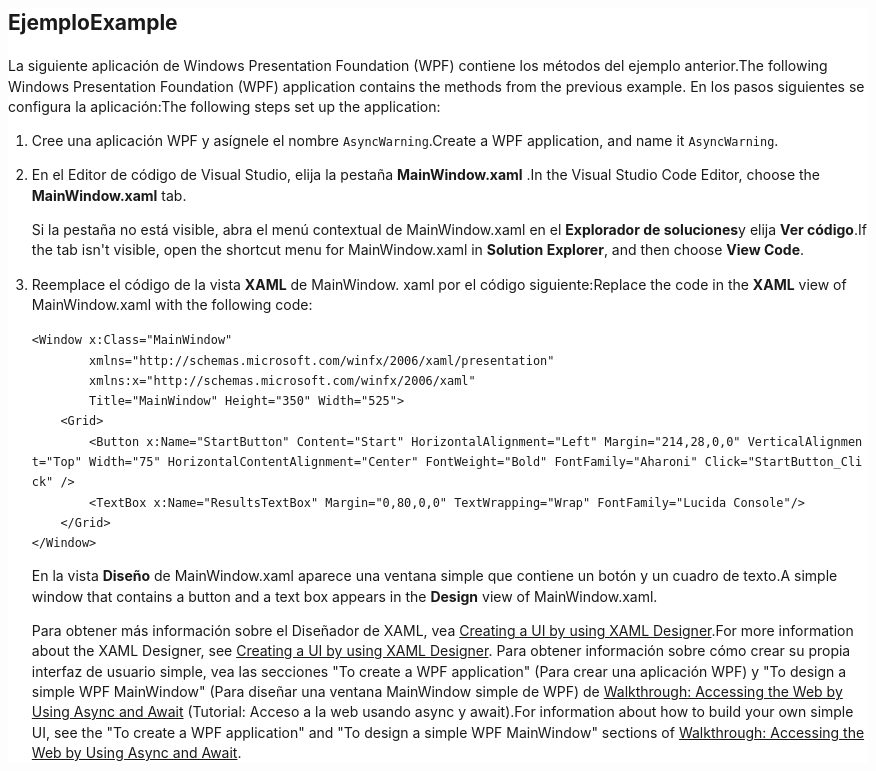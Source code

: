 ## <a name="example"></a><span data-ttu-id="f5da1-125">Ejemplo</span><span class="sxs-lookup"><span data-stu-id="f5da1-125">Example</span></span>

<span data-ttu-id="f5da1-126">La siguiente aplicación de Windows Presentation Foundation (WPF) contiene los métodos del ejemplo anterior.</span><span class="sxs-lookup"><span data-stu-id="f5da1-126">The following Windows Presentation Foundation (WPF) application contains the methods from the previous example.</span></span> <span data-ttu-id="f5da1-127">En los pasos siguientes se configura la aplicación:</span><span class="sxs-lookup"><span data-stu-id="f5da1-127">The following steps set up the application:</span></span>

1. <span data-ttu-id="f5da1-128">Cree una aplicación WPF y asígnele el nombre `AsyncWarning`.</span><span class="sxs-lookup"><span data-stu-id="f5da1-128">Create a WPF application, and name it `AsyncWarning`.</span></span>

2. <span data-ttu-id="f5da1-129">En el Editor de código de Visual Studio, elija la pestaña **MainWindow.xaml** .</span><span class="sxs-lookup"><span data-stu-id="f5da1-129">In the Visual Studio Code Editor, choose the **MainWindow.xaml** tab.</span></span>

     <span data-ttu-id="f5da1-130">Si la pestaña no está visible, abra el menú contextual de MainWindow.xaml en el **Explorador de soluciones**y elija **Ver código**.</span><span class="sxs-lookup"><span data-stu-id="f5da1-130">If the tab isn't visible, open the shortcut menu for MainWindow.xaml in **Solution Explorer**, and then choose **View Code**.</span></span>

3. <span data-ttu-id="f5da1-131">Reemplace el código de la vista **XAML** de MainWindow. xaml por el código siguiente:</span><span class="sxs-lookup"><span data-stu-id="f5da1-131">Replace the code in the **XAML** view of MainWindow.xaml with the following code:</span></span>

    ```xaml
    <Window x:Class="MainWindow"
            xmlns="http://schemas.microsoft.com/winfx/2006/xaml/presentation"
            xmlns:x="http://schemas.microsoft.com/winfx/2006/xaml"
            Title="MainWindow" Height="350" Width="525">
        <Grid>
            <Button x:Name="StartButton" Content="Start" HorizontalAlignment="Left" Margin="214,28,0,0" VerticalAlignment="Top" Width="75" HorizontalContentAlignment="Center" FontWeight="Bold" FontFamily="Aharoni" Click="StartButton_Click" />
            <TextBox x:Name="ResultsTextBox" Margin="0,80,0,0" TextWrapping="Wrap" FontFamily="Lucida Console"/>
        </Grid>
    </Window>
    ```

     <span data-ttu-id="f5da1-132">En la vista **Diseño** de MainWindow.xaml aparece una ventana simple que contiene un botón y un cuadro de texto.</span><span class="sxs-lookup"><span data-stu-id="f5da1-132">A simple window that contains a button and a text box appears in the **Design** view of MainWindow.xaml.</span></span>

     <span data-ttu-id="f5da1-133">Para obtener más información sobre el Diseñador de XAML, vea [Creating a UI by using XAML Designer](/visualstudio/xaml-tools/creating-a-ui-by-using-xaml-designer-in-visual-studio).</span><span class="sxs-lookup"><span data-stu-id="f5da1-133">For more information about the XAML Designer, see [Creating a UI by using XAML Designer](/visualstudio/xaml-tools/creating-a-ui-by-using-xaml-designer-in-visual-studio).</span></span> <span data-ttu-id="f5da1-134">Para obtener información sobre cómo crear su propia interfaz de usuario simple, vea las secciones "To create a WPF application" (Para crear una aplicación WPF) y "To design a simple WPF MainWindow" (Para diseñar una ventana MainWindow simple de WPF) de [Walkthrough: Accessing the Web by Using Async and Await](../../programming-guide/concepts/async/walkthrough-accessing-the-web-by-using-async-and-await.md) (Tutorial: Acceso a la web usando async y await).</span><span class="sxs-lookup"><span data-stu-id="f5da1-134">For information about how to build your own simple UI, see the "To create a WPF application" and "To design a simple WPF MainWindow" sections of [Walkthrough: Accessing the Web by Using Async and Await](../../programming-guide/concepts/async/walkthrough-accessing-the-web-by-using-async-and-await.md).</span></span>
